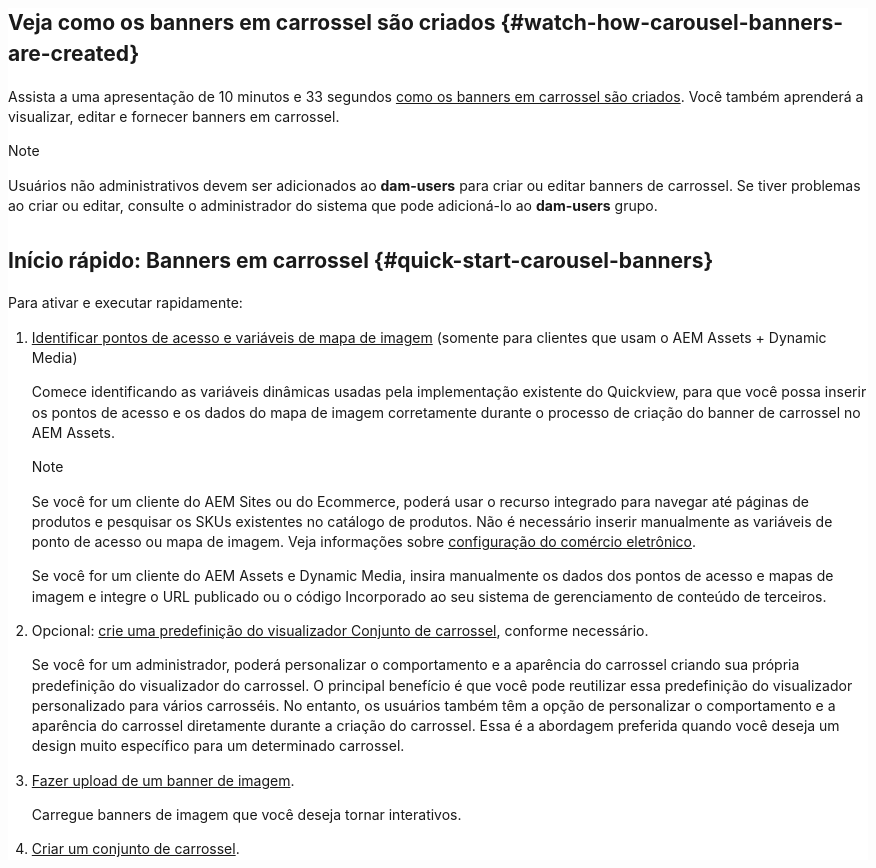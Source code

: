 ## Veja como os banners em carrossel são criados {#watch-how-carousel-banners-are-created}

Assista a uma apresentação de 10 minutos e 33 segundos [como os banners em carrossel são criados](https://s7d5.scene7.com/s7viewers/html5/VideoViewer.html?videoserverurl=https://s7d5.scene7.com/is/content/&amp;emailurl=https://s7d5.scene7.com/s7/emailFriend&amp;serverUrl=https://s7d5.scene7.com/is/image/&amp;config=Scene7SharedAssets/Universal_HTML5_Video_social&amp;contenturl=https://s7d5.scene7.com/skins/&amp;asset=S7tutorials/InteractiveCarouselBanner). Você também aprenderá a visualizar, editar e fornecer banners em carrossel.

>[!NOTE]
>
>Usuários não administrativos devem ser adicionados ao **dam-users** para criar ou editar banners de carrossel. Se tiver problemas ao criar ou editar, consulte o administrador do sistema que pode adicioná-lo ao **dam-users** grupo.

## Início rápido: Banners em carrossel {#quick-start-carousel-banners}

Para ativar e executar rapidamente:

1. [Identificar pontos de acesso e variáveis de mapa de imagem](#identifying-hotspot-and-image-map-variables) (somente para clientes que usam o AEM Assets + Dynamic Media)

   Comece identificando as variáveis dinâmicas usadas pela implementação existente do Quickview, para que você possa inserir os pontos de acesso e os dados do mapa de imagem corretamente durante o processo de criação do banner de carrossel no AEM Assets.

   >[!NOTE]
   >
   >Se você for um cliente do AEM Sites ou do Ecommerce, poderá usar o recurso integrado para navegar até páginas de produtos e pesquisar os SKUs existentes no catálogo de produtos. Não é necessário inserir manualmente as variáveis de ponto de acesso ou mapa de imagem. Veja informações sobre [configuração do comércio eletrônico](/help/sites-administering/generic.md).
   >
   >Se você for um cliente do AEM Assets e Dynamic Media, insira manualmente os dados dos pontos de acesso e mapas de imagem e integre o URL publicado ou o código Incorporado ao seu sistema de gerenciamento de conteúdo de terceiros.

1. Opcional: [crie uma predefinição do visualizador Conjunto de carrossel](managing-viewer-presets.md), conforme necessário.

   Se você for um administrador, poderá personalizar o comportamento e a aparência do carrossel criando sua própria predefinição do visualizador do carrossel. O principal benefício é que você pode reutilizar essa predefinição do visualizador personalizado para vários carrosséis. No entanto, os usuários também têm a opção de personalizar o comportamento e a aparência do carrossel diretamente durante a criação do carrossel. Essa é a abordagem preferida quando você deseja um design muito específico para um determinado carrossel.

1. [Fazer upload de um banner de imagem](#uploading-image-banners).

   Carregue banners de imagem que você deseja tornar interativos.

1. [Criar um conjunto de carrossel](#creating-carousel-sets).
